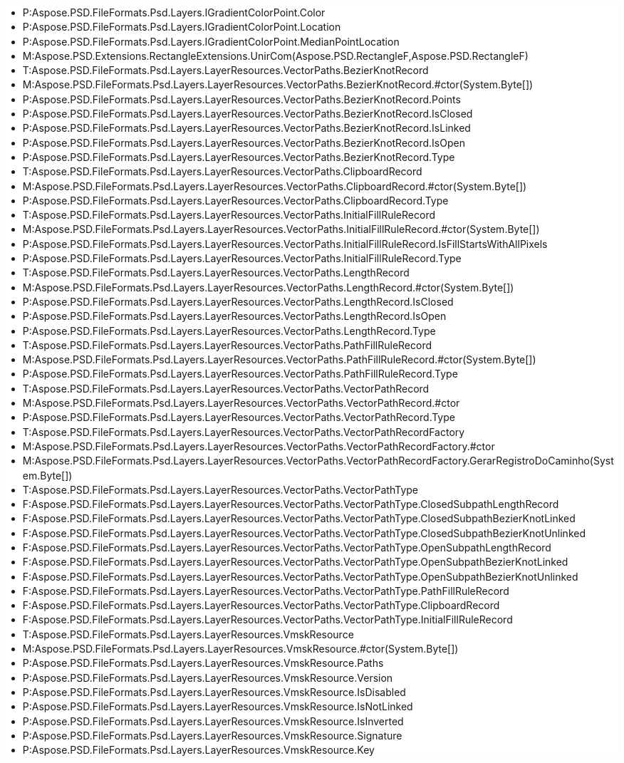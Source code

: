 - P:Aspose.PSD.FileFormats.Psd.Layers.IGradientColorPoint.Color
- P:Aspose.PSD.FileFormats.Psd.Layers.IGradientColorPoint.Location
- P:Aspose.PSD.FileFormats.Psd.Layers.IGradientColorPoint.MedianPointLocation
- M:Aspose.PSD.Extensions.RectangleExtensions.UnirCom(Aspose.PSD.RectangleF,Aspose.PSD.RectangleF)
- T:Aspose.PSD.FileFormats.Psd.Layers.LayerResources.VectorPaths.BezierKnotRecord
- M:Aspose.PSD.FileFormats.Psd.Layers.LayerResources.VectorPaths.BezierKnotRecord.#ctor(System.Byte[])
- P:Aspose.PSD.FileFormats.Psd.Layers.LayerResources.VectorPaths.BezierKnotRecord.Points
- P:Aspose.PSD.FileFormats.Psd.Layers.LayerResources.VectorPaths.BezierKnotRecord.IsClosed
- P:Aspose.PSD.FileFormats.Psd.Layers.LayerResources.VectorPaths.BezierKnotRecord.IsLinked
- P:Aspose.PSD.FileFormats.Psd.Layers.LayerResources.VectorPaths.BezierKnotRecord.IsOpen
- P:Aspose.PSD.FileFormats.Psd.Layers.LayerResources.VectorPaths.BezierKnotRecord.Type
- T:Aspose.PSD.FileFormats.Psd.Layers.LayerResources.VectorPaths.ClipboardRecord
- M:Aspose.PSD.FileFormats.Psd.Layers.LayerResources.VectorPaths.ClipboardRecord.#ctor(System.Byte[])
- P:Aspose.PSD.FileFormats.Psd.Layers.LayerResources.VectorPaths.ClipboardRecord.Type
- T:Aspose.PSD.FileFormats.Psd.Layers.LayerResources.VectorPaths.InitialFillRuleRecord
- M:Aspose.PSD.FileFormats.Psd.Layers.LayerResources.VectorPaths.InitialFillRuleRecord.#ctor(System.Byte[])
- P:Aspose.PSD.FileFormats.Psd.Layers.LayerResources.VectorPaths.InitialFillRuleRecord.IsFillStartsWithAllPixels
- P:Aspose.PSD.FileFormats.Psd.Layers.LayerResources.VectorPaths.InitialFillRuleRecord.Type
- T:Aspose.PSD.FileFormats.Psd.Layers.LayerResources.VectorPaths.LengthRecord
- M:Aspose.PSD.FileFormats.Psd.Layers.LayerResources.VectorPaths.LengthRecord.#ctor(System.Byte[])
- P:Aspose.PSD.FileFormats.Psd.Layers.LayerResources.VectorPaths.LengthRecord.IsClosed
- P:Aspose.PSD.FileFormats.Psd.Layers.LayerResources.VectorPaths.LengthRecord.IsOpen
- P:Aspose.PSD.FileFormats.Psd.Layers.LayerResources.VectorPaths.LengthRecord.Type
- T:Aspose.PSD.FileFormats.Psd.Layers.LayerResources.VectorPaths.PathFillRuleRecord
- M:Aspose.PSD.FileFormats.Psd.Layers.LayerResources.VectorPaths.PathFillRuleRecord.#ctor(System.Byte[])
- P:Aspose.PSD.FileFormats.Psd.Layers.LayerResources.VectorPaths.PathFillRuleRecord.Type
- T:Aspose.PSD.FileFormats.Psd.Layers.LayerResources.VectorPaths.VectorPathRecord
- M:Aspose.PSD.FileFormats.Psd.Layers.LayerResources.VectorPaths.VectorPathRecord.#ctor
- P:Aspose.PSD.FileFormats.Psd.Layers.LayerResources.VectorPaths.VectorPathRecord.Type
- T:Aspose.PSD.FileFormats.Psd.Layers.LayerResources.VectorPaths.VectorPathRecordFactory
- M:Aspose.PSD.FileFormats.Psd.Layers.LayerResources.VectorPaths.VectorPathRecordFactory.#ctor
- M:Aspose.PSD.FileFormats.Psd.Layers.LayerResources.VectorPaths.VectorPathRecordFactory.GerarRegistroDoCaminho(System.Byte[])
- T:Aspose.PSD.FileFormats.Psd.Layers.LayerResources.VectorPaths.VectorPathType
- F:Aspose.PSD.FileFormats.Psd.Layers.LayerResources.VectorPaths.VectorPathType.ClosedSubpathLengthRecord
- F:Aspose.PSD.FileFormats.Psd.Layers.LayerResources.VectorPaths.VectorPathType.ClosedSubpathBezierKnotLinked
- F:Aspose.PSD.FileFormats.Psd.Layers.LayerResources.VectorPaths.VectorPathType.ClosedSubpathBezierKnotUnlinked
- F:Aspose.PSD.FileFormats.Psd.Layers.LayerResources.VectorPaths.VectorPathType.OpenSubpathLengthRecord
- F:Aspose.PSD.FileFormats.Psd.Layers.LayerResources.VectorPaths.VectorPathType.OpenSubpathBezierKnotLinked
- F:Aspose.PSD.FileFormats.Psd.Layers.LayerResources.VectorPaths.VectorPathType.OpenSubpathBezierKnotUnlinked
- F:Aspose.PSD.FileFormats.Psd.Layers.LayerResources.VectorPaths.VectorPathType.PathFillRuleRecord
- F:Aspose.PSD.FileFormats.Psd.Layers.LayerResources.VectorPaths.VectorPathType.ClipboardRecord
- F:Aspose.PSD.FileFormats.Psd.Layers.LayerResources.VectorPaths.VectorPathType.InitialFillRuleRecord
- T:Aspose.PSD.FileFormats.Psd.Layers.LayerResources.VmskResource
- M:Aspose.PSD.FileFormats.Psd.Layers.LayerResources.VmskResource.#ctor(System.Byte[])
- P:Aspose.PSD.FileFormats.Psd.Layers.LayerResources.VmskResource.Paths
- P:Aspose.PSD.FileFormats.Psd.Layers.LayerResources.VmskResource.Version
- P:Aspose.PSD.FileFormats.Psd.Layers.LayerResources.VmskResource.IsDisabled
- P:Aspose.PSD.FileFormats.Psd.Layers.LayerResources.VmskResource.IsNotLinked
- P:Aspose.PSD.FileFormats.Psd.Layers.LayerResources.VmskResource.IsInverted
- P:Aspose.PSD.FileFormats.Psd.Layers.LayerResources.VmskResource.Signature
- P:Aspose.PSD.FileFormats.Psd.Layers.LayerResources.VmskResource.Key